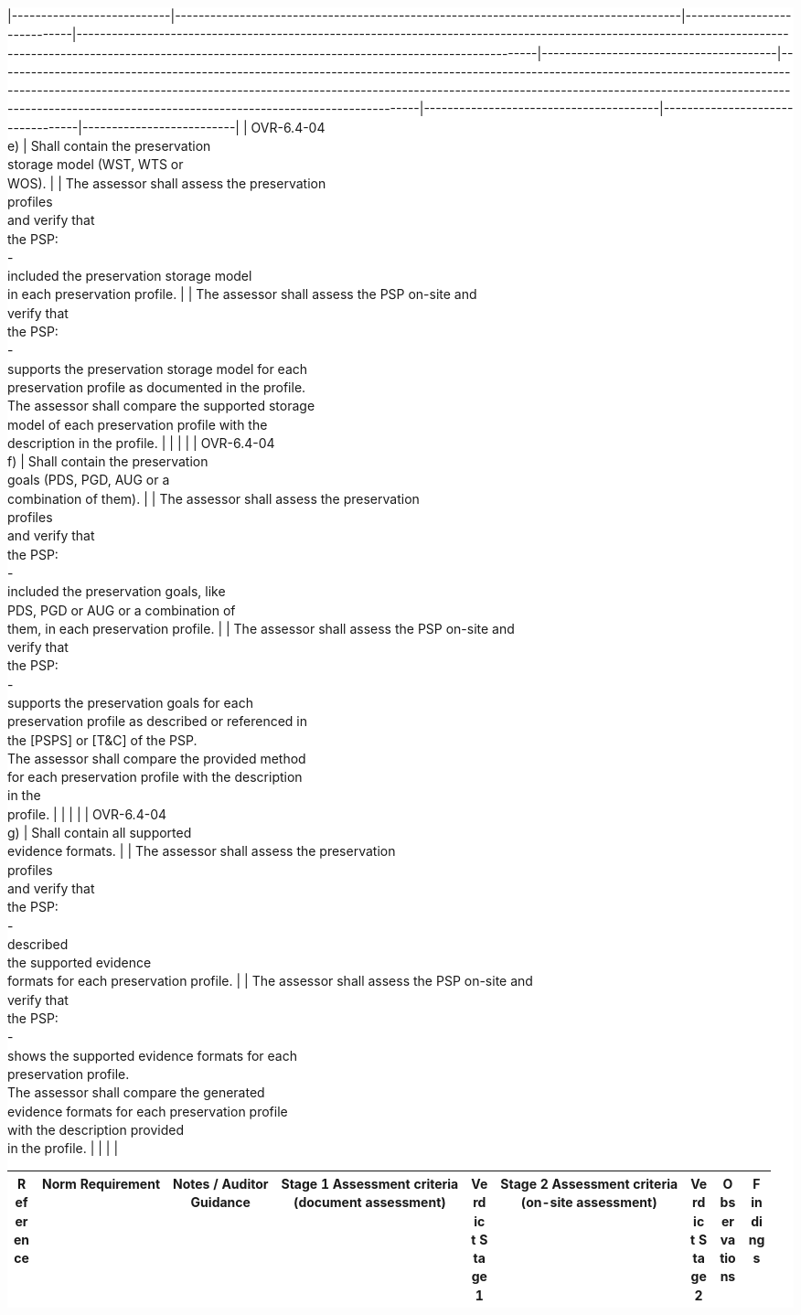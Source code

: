 |---------------------------|--------------------------------------------------------------------------------------|-----------------------------|-------------------------------------------------------------------------------------------------------------------------------------------------------------------------------------------------------------------|----------------------------------------|--------------------------------------------------------------------------------------------------------------------------------------------------------------------------------------------------------------------------------------------------------------------------------------------------------------------------------------------------|----------------------------------------|----------------------------------|--------------------------|
| OVR-6.4-04<br>e)          | Shall contain the preservation<br>storage model (WST, WTS or<br>WOS).                |                             | The assessor shall assess the preservation<br>profiles<br>and verify that<br>the PSP:<br>-<br>included the preservation storage model<br>in each preservation profile.                                            |                                        | The assessor shall assess the PSP on-site and<br>verify that<br>the PSP:<br>-<br>supports the preservation storage model for each<br>preservation profile as documented in the profile.<br>The assessor shall compare the supported storage<br>model of each preservation profile with the<br>description in the profile.                        |                                        |                                  |                          |
| OVR-6.4-04<br>f)          | Shall contain the preservation<br>goals (PDS, PGD, AUG or a<br>combination of them). |                             | The assessor shall assess the preservation<br>profiles<br>and verify that<br>the PSP:<br>-<br>included the preservation goals, like<br>PDS, PGD or AUG or a combination of<br>them, in each preservation profile. |                                        | The assessor shall assess the PSP on-site and<br>verify that<br>the PSP:<br>-<br>supports the preservation goals for each<br>preservation profile as described or referenced in<br>the [PSPS] or [T&C] of the PSP.<br>The assessor shall compare the provided method<br>for each preservation profile with the description<br>in the<br>profile. |                                        |                                  |                          |
| OVR-6.4-04<br>g)          | Shall contain all supported<br>evidence formats.                                     |                             | The assessor shall assess the preservation<br>profiles<br>and verify that<br>the PSP:<br>-<br>described<br>the supported evidence<br>formats for each preservation profile.                                       |                                        | The assessor shall assess the PSP on-site and<br>verify that<br>the PSP:<br>-<br>shows the supported evidence formats for each<br>preservation profile.<br>The assessor shall compare the generated<br>evidence formats for each preservation profile<br>with the description provided<br>in the profile.                                        |                                        |                                  |                          |

| R<br>ef<br>er<br>en<br>ce | Norm Requirement                                                                                                                                                                                                                                                                                                                         | Notes / Auditor<br>Guidance | Stage 1 Assessment criteria<br>(document assessment)                                                                                                                                                                                                                                                              | Ve<br>rd<br>ic<br>t S<br>ta<br>ge<br>1 | Stage 2 Assessment criteria<br>(on-site assessment)                                                                                                                                                                                                                                                                                                                                                                                             | Ve<br>rd<br>ic<br>t S<br>ta<br>ge<br>2 | O<br>bs<br>er<br>va<br>tio<br>ns | F<br>in<br>di<br>ng<br>s |
|---------------------------|------------------------------------------------------------------------------------------------------------------------------------------------------------------------------------------------------------------------------------------------------------------------------------------------------------------------------------------|-----------------------------|-------------------------------------------------------------------------------------------------------------------------------------------------------------------------------------------------------------------------------------------------------------------------------------------------------------------|----------------------------------------|-------------------------------------------------------------------------------------------------------------------------------------------------------------------------------------------------------------------------------------------------------------------------------------------------------------------------------------------------------------------------------------------------------------------------------------------------|----------------------------------------|----------------------------------|--------------------------|